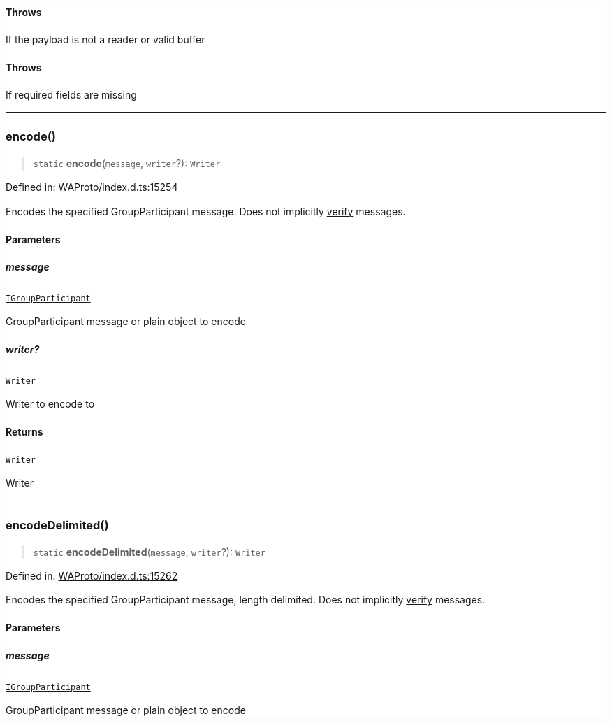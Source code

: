 #### Throws

If the payload is not a reader or valid buffer

#### Throws

If required fields are missing

***

### encode()

> `static` **encode**(`message`, `writer`?): `Writer`

Defined in: [WAProto/index.d.ts:15254](https://github.com/Fokusdotid/bail/blob/a029a4f9908cd3806112e8438f5a31dda1376b84/WAProto/index.d.ts#L15254)

Encodes the specified GroupParticipant message. Does not implicitly [verify](GroupParticipant.md#verify) messages.

#### Parameters

##### message

[`IGroupParticipant`](../interfaces/IGroupParticipant.md)

GroupParticipant message or plain object to encode

##### writer?

`Writer`

Writer to encode to

#### Returns

`Writer`

Writer

***

### encodeDelimited()

> `static` **encodeDelimited**(`message`, `writer`?): `Writer`

Defined in: [WAProto/index.d.ts:15262](https://github.com/Fokusdotid/bail/blob/a029a4f9908cd3806112e8438f5a31dda1376b84/WAProto/index.d.ts#L15262)

Encodes the specified GroupParticipant message, length delimited. Does not implicitly [verify](GroupParticipant.md#verify) messages.

#### Parameters

##### message

[`IGroupParticipant`](../interfaces/IGroupParticipant.md)

GroupParticipant message or plain object to encode
